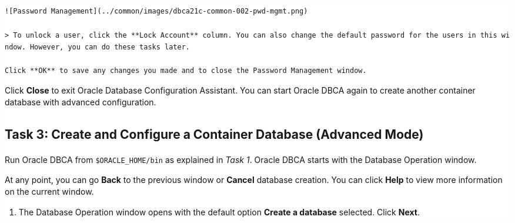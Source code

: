 	![Password Management](../common/images/dbca21c-common-002-pwd-mgmt.png)

	> To unlock a user, click the **Lock Account** column. You can also change the default password for the users in this window. However, you can do these tasks later.

	Click **OK** to save any changes you made and to close the Password Management window.

Click **Close** to exit Oracle Database Configuration Assistant. You can start Oracle DBCA again to create another container database with advanced configuration. 

## Task 3: Create and Configure a Container Database (Advanced Mode)

Run Oracle DBCA from `$ORACLE_HOME/bin` as explained in *Task 1*. Oracle DBCA starts with the Database Operation window. 

At any point, you can go **Back** to the previous window or **Cancel** database creation. You can click **Help** to view more information on the current window.

1. The Database Operation window opens with the default option **Create a database** selected. Click **Next**.
